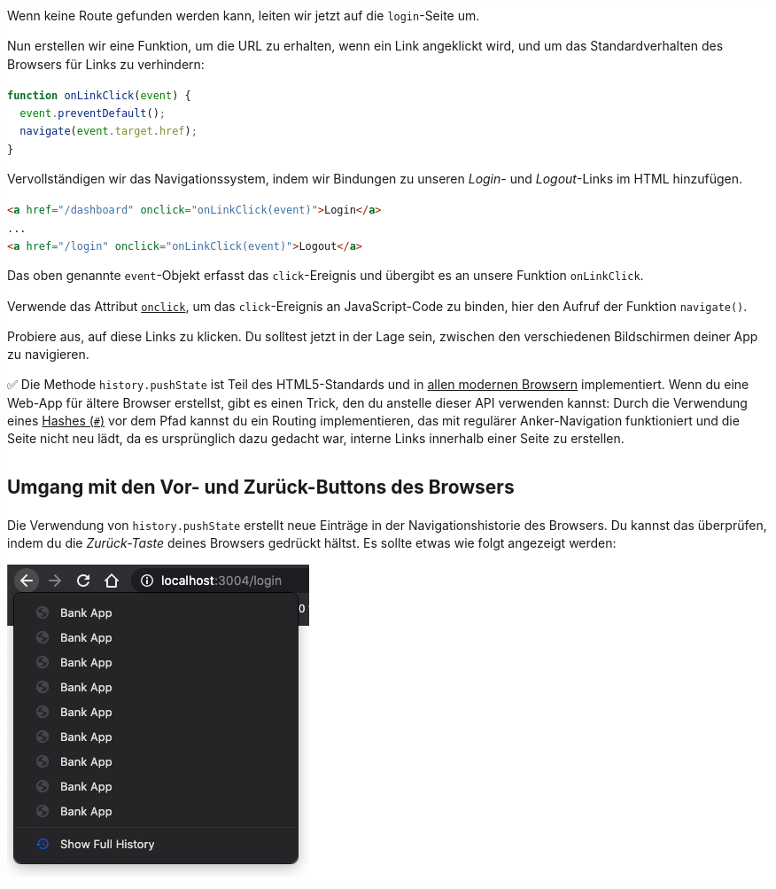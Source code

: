 Wenn keine Route gefunden werden kann, leiten wir jetzt auf die `login`-Seite um.

Nun erstellen wir eine Funktion, um die URL zu erhalten, wenn ein Link angeklickt wird, und um das Standardverhalten des Browsers für Links zu verhindern:

```js
function onLinkClick(event) {
  event.preventDefault();
  navigate(event.target.href);
}
```

Vervollständigen wir das Navigationssystem, indem wir Bindungen zu unseren *Login*- und *Logout*-Links im HTML hinzufügen.

```html
<a href="/dashboard" onclick="onLinkClick(event)">Login</a>
...
<a href="/login" onclick="onLinkClick(event)">Logout</a>
```

Das oben genannte `event`-Objekt erfasst das `click`-Ereignis und übergibt es an unsere Funktion `onLinkClick`.

Verwende das Attribut [`onclick`](https://developer.mozilla.org/de/docs/Web/API/GlobalEventHandlers/onclick), um das `click`-Ereignis an JavaScript-Code zu binden, hier den Aufruf der Funktion `navigate()`.

Probiere aus, auf diese Links zu klicken. Du solltest jetzt in der Lage sein, zwischen den verschiedenen Bildschirmen deiner App zu navigieren.

✅ Die Methode `history.pushState` ist Teil des HTML5-Standards und in [allen modernen Browsern](https://caniuse.com/?search=pushState) implementiert. Wenn du eine Web-App für ältere Browser erstellst, gibt es einen Trick, den du anstelle dieser API verwenden kannst: Durch die Verwendung eines [Hashes (`#`)](https://de.wikipedia.org/wiki/URI-Fragment) vor dem Pfad kannst du ein Routing implementieren, das mit regulärer Anker-Navigation funktioniert und die Seite nicht neu lädt, da es ursprünglich dazu gedacht war, interne Links innerhalb einer Seite zu erstellen.

## Umgang mit den Vor- und Zurück-Buttons des Browsers

Die Verwendung von `history.pushState` erstellt neue Einträge in der Navigationshistorie des Browsers. Du kannst das überprüfen, indem du die *Zurück-Taste* deines Browsers gedrückt hältst. Es sollte etwas wie folgt angezeigt werden:

![Screenshot der Navigationshistorie](../../../../7-bank-project/1-template-route/history.png)
